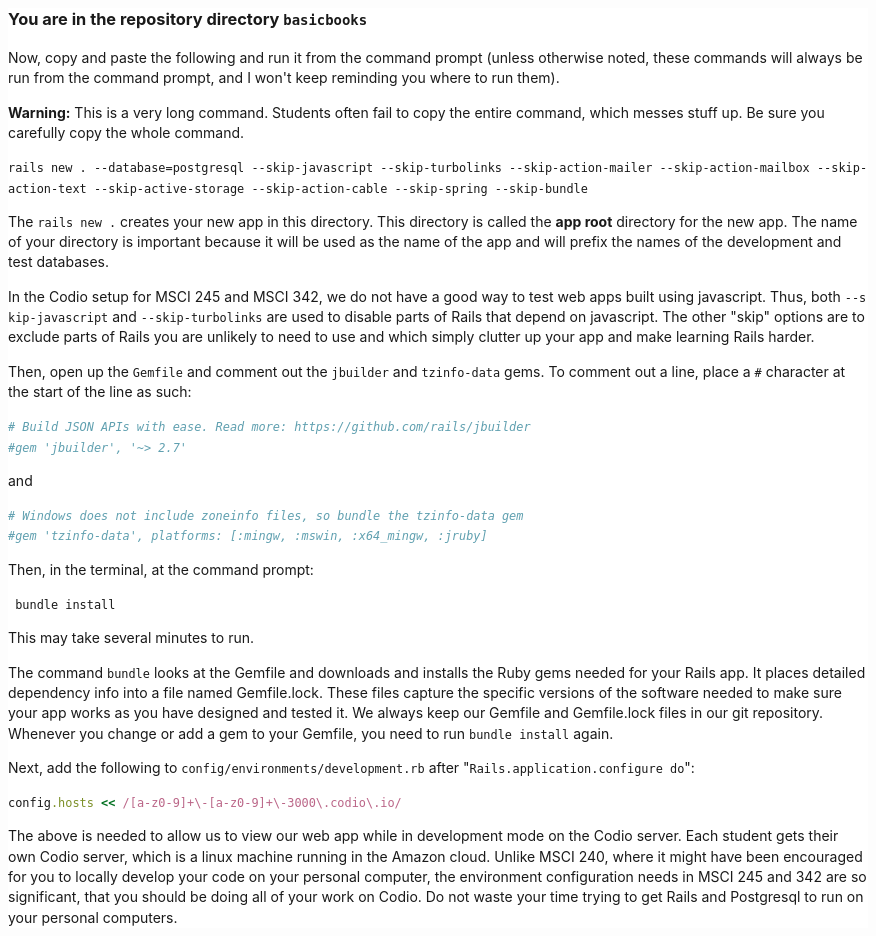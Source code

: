 ### You are in the repository directory `basicbooks`

Now, copy and paste the following and run it from the command prompt (unless otherwise noted, these commands will always be run from the command prompt, and I won't keep reminding you where to run them).

**Warning:** This is a very long command.  Students often fail to copy the entire command, which messes stuff up.  Be sure you carefully copy the whole command.

```
rails new . --database=postgresql --skip-javascript --skip-turbolinks --skip-action-mailer --skip-action-mailbox --skip-action-text --skip-active-storage --skip-action-cable --skip-spring --skip-bundle 
```

The `rails new .` creates your new app in this directory.  This directory is called the **app root** directory for the new app.  The name of your directory is important because it will be used as the name of the app and will prefix the names of the development and test databases.

In the Codio setup for MSCI 245 and MSCI 342, we do not have a good way to test web apps built using javascript.  Thus, both `--skip-javascript` and `--skip-turbolinks` are used to disable parts of Rails that depend on javascript.  The other "skip" options are to exclude parts of Rails you are unlikely to need to use and which simply clutter up your app and make learning Rails harder. 

Then, open up the `Gemfile` and comment out the `jbuilder` and `tzinfo-data` gems.  To comment out a line, place a `#` character at the start of the line as such:

```ruby
# Build JSON APIs with ease. Read more: https://github.com/rails/jbuilder
#gem 'jbuilder', '~> 2.7'
```
and
```ruby
# Windows does not include zoneinfo files, so bundle the tzinfo-data gem
#gem 'tzinfo-data', platforms: [:mingw, :mswin, :x64_mingw, :jruby]
```

Then, in the terminal, at the command prompt:

```
 bundle install
```
This may take several minutes to run.

The command `bundle` looks at the Gemfile and downloads and installs the Ruby gems needed for your Rails app.  It places detailed dependency info into a file named Gemfile.lock.  These files capture the specific versions of the software needed to make sure your app works as you have designed and tested it.  We always keep our Gemfile and Gemfile.lock files in our git repository.  Whenever you change or add a gem to your Gemfile, you need to run `bundle install` again.

Next, add the following to `config/environments/development.rb` after "`Rails.application.configure do`":

```ruby
config.hosts << /[a-z0-9]+\-[a-z0-9]+\-3000\.codio\.io/
```

The above is needed to allow us to view our web app while in development mode on the Codio server.  Each student gets their own Codio server, which is a linux machine running in the Amazon cloud.  Unlike MSCI 240, where it might have been encouraged for you to locally develop your code on your personal computer, the environment configuration needs in MSCI 245 and 342 are so significant, that you should be doing all of your work on Codio.  Do not waste your time trying to get Rails and Postgresql to run on your personal computers.
